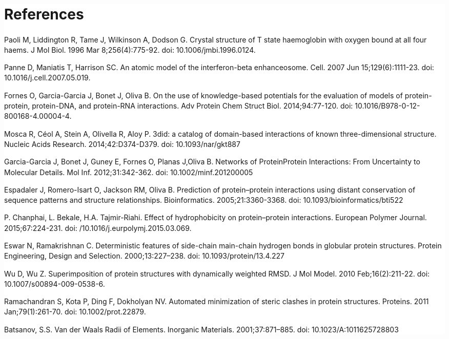 
# References

Paoli M, Liddington R, Tame J, Wilkinson A, Dodson G. Crystal structure of T state haemoglobin with oxygen bound at all four haems. J Mol Biol. 1996 Mar 8;256(4):775-92. doi: 10.1006/jmbi.1996.0124.

Panne D, Maniatis T, Harrison SC. An atomic model of the interferon-beta enhanceosome. Cell. 2007 Jun 15;129(6):1111-23. doi: 10.1016/j.cell.2007.05.019.

Fornes O, Garcia-Garcia J, Bonet J, Oliva B. On the use of knowledge-based potentials for the evaluation of models of protein-protein, protein-DNA, and protein-RNA interactions. Adv Protein Chem Struct Biol. 2014;94:77-120. doi: 10.1016/B978-0-12-800168-4.00004-4.

Mosca R, Céol A, Stein A, Olivella R, Aloy P. 3did: a catalog of domain-based interactions of known three-dimensional structure. Nucleic Acids Research. 2014;42:D374-D379. doi: 10.1093/nar/gkt887

Garcia-Garcia J, Bonet J, Guney E, Fornes O, Planas J,Oliva B. Networks of ProteinProtein Interactions: From Uncertainty to Molecular Details. Mol Inf. 2012;31:342-362. doi: 10.1002/minf.201200005

Espadaler J, Romero-Isart O, Jackson RM, Oliva B. Prediction of protein–protein interactions using distant conservation of sequence patterns and structure relationships. Bioinformatics. 2005;21:3360-3368. doi: 10.1093/bioinformatics/bti522

P. Chanphai, L. Bekale, H.A. Tajmir-Riahi. Effect of hydrophobicity on protein–protein interactions. European Polymer Journal. 2015;67:224-231. doi: /10.1016/j.eurpolymj.2015.03.069.

Eswar N, Ramakrishnan C. Deterministic features of side-chain main-chain hydrogen bonds in globular protein structures. Protein Engineering, Design and Selection. 2000;13:227–238. doi: 10.1093/protein/13.4.227

Wu D, Wu Z. Superimposition of protein structures with dynamically weighted RMSD. J Mol Model. 2010 Feb;16(2):211-22. doi: 10.1007/s00894-009-0538-6.

Ramachandran S, Kota P, Ding F, Dokholyan NV. Automated minimization of steric clashes in protein structures. Proteins. 2011 Jan;79(1):261-70. doi: 10.1002/prot.22879.

Batsanov, S.S. Van der Waals Radii of Elements. Inorganic Materials. 2001;37:871–885. doi: 10.1023/A:1011625728803
